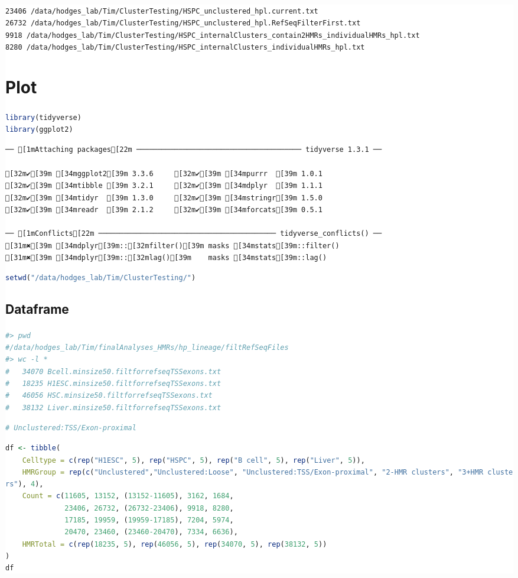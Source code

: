    23406 /data/hodges_lab/Tim/ClusterTesting/HSPC_unclustered_hpl.current.txt
    26732 /data/hodges_lab/Tim/ClusterTesting/HSPC_unclustered_hpl.RefSeqFilterFirst.txt
    9918 /data/hodges_lab/Tim/ClusterTesting/HSPC_internalClusters_contain2HMRs_individualHMRs_hpl.txt
    8280 /data/hodges_lab/Tim/ClusterTesting/HSPC_internalClusters_individualHMRs_hpl.txt


# Plot


```R
library(tidyverse)
library(ggplot2)
```

    ── [1mAttaching packages[22m ─────────────────────────────────────── tidyverse 1.3.1 ──
    
    [32m✔[39m [34mggplot2[39m 3.3.6     [32m✔[39m [34mpurrr  [39m 1.0.1
    [32m✔[39m [34mtibble [39m 3.2.1     [32m✔[39m [34mdplyr  [39m 1.1.1
    [32m✔[39m [34mtidyr  [39m 1.3.0     [32m✔[39m [34mstringr[39m 1.5.0
    [32m✔[39m [34mreadr  [39m 2.1.2     [32m✔[39m [34mforcats[39m 0.5.1
    
    ── [1mConflicts[22m ────────────────────────────────────────── tidyverse_conflicts() ──
    [31m✖[39m [34mdplyr[39m::[32mfilter()[39m masks [34mstats[39m::filter()
    [31m✖[39m [34mdplyr[39m::[32mlag()[39m    masks [34mstats[39m::lag()
    



```R
setwd("/data/hodges_lab/Tim/ClusterTesting/")
```

## Dataframe


```R
#> pwd
#/data/hodges_lab/Tim/finalAnalyses_HMRs/hp_lineage/filtRefSeqFiles
#> wc -l *
#   34070 Bcell.minsize50.filtforrefseqTSSexons.txt
#   18235 H1ESC.minsize50.filtforrefseqTSSexons.txt
#   46056 HSC.minsize50.filtforrefseqTSSexons.txt
#   38132 Liver.minsize50.filtforrefseqTSSexons.txt

```


```R
# Unclustered:TSS/Exon-proximal
```


```R
df <- tibble(
    Celltype = c(rep("H1ESC", 5), rep("HSPC", 5), rep("B cell", 5), rep("Liver", 5)),
    HMRGroup = rep(c("Unclustered","Unclustered:Loose", "Unclustered:TSS/Exon-proximal", "2-HMR clusters", "3+HMR clusters"), 4),
    Count = c(11605, 13152, (13152-11605), 3162, 1684, 
              23406, 26732, (26732-23406), 9918, 8280, 
              17185, 19959, (19959-17185), 7204, 5974, 
              20470, 23460, (23460-20470), 7334, 6636),
    HMRTotal = c(rep(18235, 5), rep(46056, 5), rep(34070, 5), rep(38132, 5))
)
df
```
